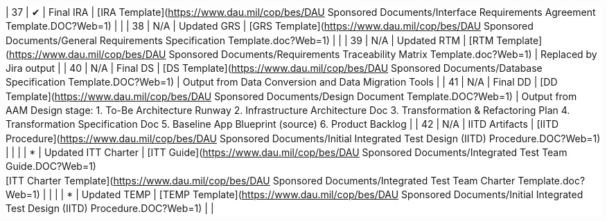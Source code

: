 | 37      | ✔           | Final IRA                                                                                                                                                                                              | [IRA Template](https://www.dau.mil/cop/bes/DAU Sponsored Documents/Interface Requirements Agreement Template.DOC?Web=1)                                                                                                                  |                                                                                                                                                                                                                                    |
| 38      | N/A         | Updated GRS                                                                                                                                                                                            | [GRS Template](https://www.dau.mil/cop/bes/DAU Sponsored Documents/General Requirements Specification Template.doc?Web=1)                                                                                                                |                                                                                                                                                                                                                                    |
| 39      | N/A         | Updated RTM                                                                                                                                                                                            | [RTM Template](https://www.dau.mil/cop/bes/DAU Sponsored Documents/Requirements Traceability Matrix Template.doc?Web=1)                                                                                                                                                                                                                             | Replaced by Jira output                                                                                                                                                                                                            |
| 40      | N/A         | Final DS                                                                                                                                                                                               | [DS Template](https://www.dau.mil/cop/bes/DAU Sponsored Documents/Database Specification Template.DOC?Web=1)                                                                                                                             | Output from Data Conversion and Data Migration Tools                                                                                                                                                                               |
| 41      | N/A         | Final DD                                                                                                                                                                                               | [DD Template](https://www.dau.mil/cop/bes/DAU Sponsored Documents/Design Document Template.DOC?Web=1)                                                                                                                                    | Output from AAM Design stage: 1.  To-Be Architecture Runway 2.  Infrastructure Architecture Doc 3.  Transformation & Refactoring Plan 4.  Transformation Specification Doc 5.  Baseline App Blueprint (source) 6.  Product Backlog |
| 42      | N/A         | IITD Artifacts                                                                                                                                                                                         | [IITD Procedure](https://www.dau.mil/cop/bes/DAU Sponsored Documents/Initial Integrated Test Design (IITD) Procedure.DOC?Web=1)                                                                                                          |                                                                                                                                                                                                                                    |
|         | *           | Updated ITT Charter                                                                                                                                                                                    | [ITT Guide](https://www.dau.mil/cop/bes/DAU Sponsored Documents/Integrated Test Team Guide.DOC?Web=1) <br /> [ITT Charter Template](https://www.dau.mil/cop/bes/DAU Sponsored Documents/Integrated Test Team Charter Template.doc?Web=1) |                                                                                                                                                                                                                                    |
|         | *           | Updated TEMP                                                                                                                                                                                           | [TEMP Template](https://www.dau.mil/cop/bes/DAU Sponsored Documents/Initial Integrated Test Design (IITD) Procedure.DOC?Web=1)                                                                                                           |                                                                                                                                                                                                                                    |